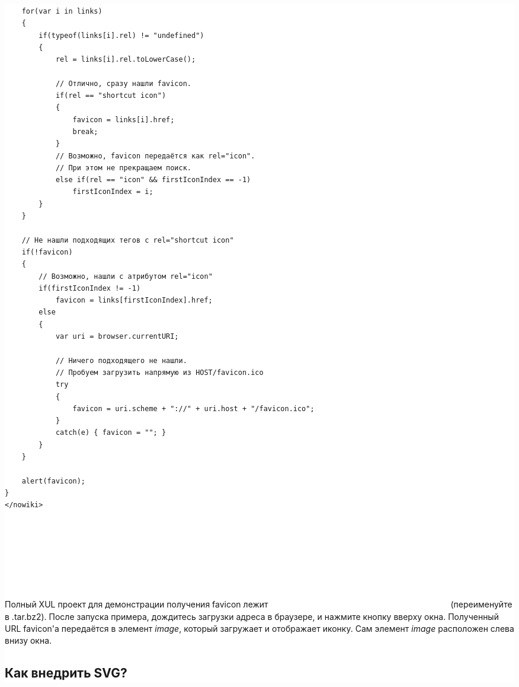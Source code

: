         for(var i in links)
        {
            if(typeof(links[i].rel) != "undefined")
            {
                rel = links[i].rel.toLowerCase();

                // Отлично, сразу нашли favicon.
                if(rel == "shortcut icon")
                {
                    favicon = links[i].href;
                    break;
                }
                // Возможно, favicon передаётся как rel="icon".
                // При этом не прекращаем поиск.
                else if(rel == "icon" && firstIconIndex == -1)
                    firstIconIndex = i;
            }
        }

        // Не нашли подходящих тегов с rel="shortcut icon"
        if(!favicon)
        {
            // Возможно, нашли с атрибутом rel="icon"
            if(firstIconIndex != -1)
                favicon = links[firstIconIndex].href;
            else
            {
                var uri = browser.currentURI;

                // Ничего подходящего не нашли.
                // Пробуем загрузить напрямую из HOST/favicon.ico
                try
                {
                    favicon = uri.scheme + "://" + uri.host + "/favicon.ico";
                }
                catch(e) { favicon = ""; }
            }
        }

        alert(favicon);
    }
    </nowiki>

Полный XUL проект для демонстрации получения favicon лежит
![здесь](example5.tar.bz2 "здесь") (переименуйте в .tar.bz2). После
запуска примера, дождитесь загрузки адреса в браузере, и нажмите кнопку
вверху окна. Полученный URL favicon'а передаётся в элемент *image*,
который загружает и отображает иконку. Сам элемент *image*
расположен слева внизу окна.

## Как внедрить SVG?

